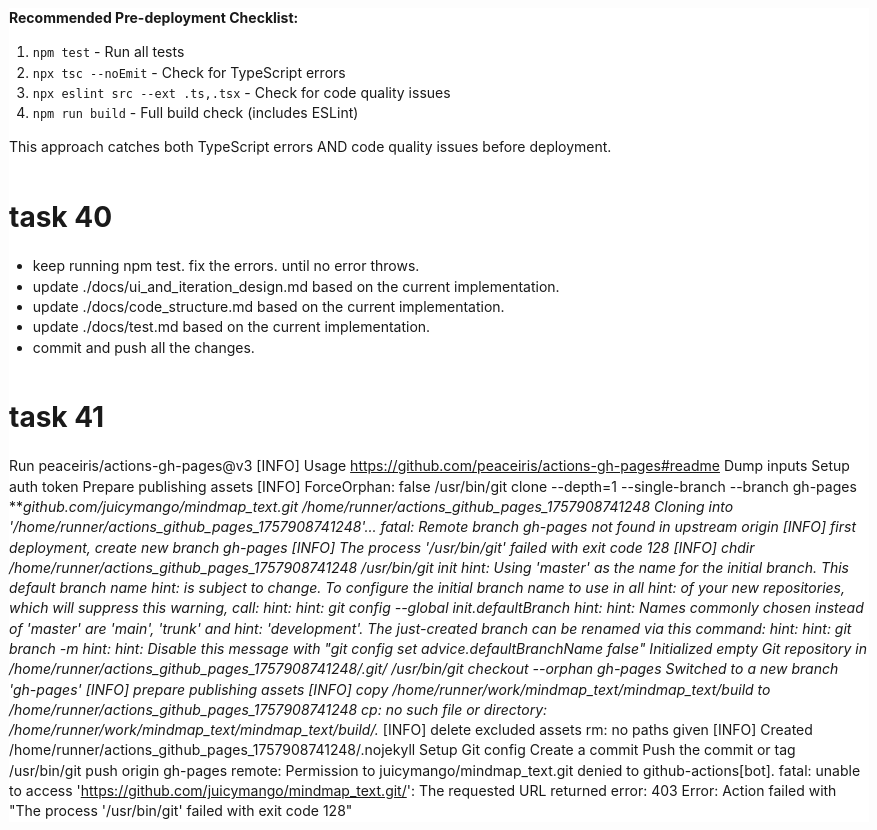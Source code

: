 **Recommended Pre-deployment Checklist:**
1. `npm test` - Run all tests
2. `npx tsc --noEmit` - Check for TypeScript errors
3. `npx eslint src --ext .ts,.tsx` - Check for code quality issues
4. `npm run build` - Full build check (includes ESLint)

This approach catches both TypeScript errors AND code quality issues before deployment.

# task 40

- keep running npm test. fix the errors. until no error throws.
- update ./docs/ui_and_iteration_design.md based on the current implementation.
- update ./docs/code_structure.md based on the current implementation.
- update ./docs/test.md based on the current implementation.
- commit and push all the changes.

# task 41

Run peaceiris/actions-gh-pages@v3
[INFO] Usage https://github.com/peaceiris/actions-gh-pages#readme
Dump inputs
Setup auth token
Prepare publishing assets
  [INFO] ForceOrphan: false
  /usr/bin/git clone --depth=1 --single-branch --branch gh-pages ***github.com/juicymango/mindmap_text.git /home/runner/actions_github_pages_1757908741248
  Cloning into '/home/runner/actions_github_pages_1757908741248'...
  fatal: Remote branch gh-pages not found in upstream origin
  [INFO] first deployment, create new branch gh-pages
  [INFO] The process '/usr/bin/git' failed with exit code 128
  [INFO] chdir /home/runner/actions_github_pages_1757908741248
  /usr/bin/git init
  hint: Using 'master' as the name for the initial branch. This default branch name
  hint: is subject to change. To configure the initial branch name to use in all
  hint: of your new repositories, which will suppress this warning, call:
  hint:
  hint: 	git config --global init.defaultBranch <name>
  hint:
  hint: Names commonly chosen instead of 'master' are 'main', 'trunk' and
  hint: 'development'. The just-created branch can be renamed via this command:
  hint:
  hint: 	git branch -m <name>
  hint:
  hint: Disable this message with "git config set advice.defaultBranchName false"
  Initialized empty Git repository in /home/runner/actions_github_pages_1757908741248/.git/
  /usr/bin/git checkout --orphan gh-pages
  Switched to a new branch 'gh-pages'
  [INFO] prepare publishing assets
  [INFO] copy /home/runner/work/mindmap_text/mindmap_text/build to /home/runner/actions_github_pages_1757908741248
  cp: no such file or directory: /home/runner/work/mindmap_text/mindmap_text/build/.*
  [INFO] delete excluded assets
  rm: no paths given
  [INFO] Created /home/runner/actions_github_pages_1757908741248/.nojekyll
Setup Git config
Create a commit
Push the commit or tag
  /usr/bin/git push origin gh-pages
  remote: Permission to juicymango/mindmap_text.git denied to github-actions[bot].
  fatal: unable to access 'https://github.com/juicymango/mindmap_text.git/': The requested URL returned error: 403
  Error: Action failed with "The process '/usr/bin/git' failed with exit code 128"
